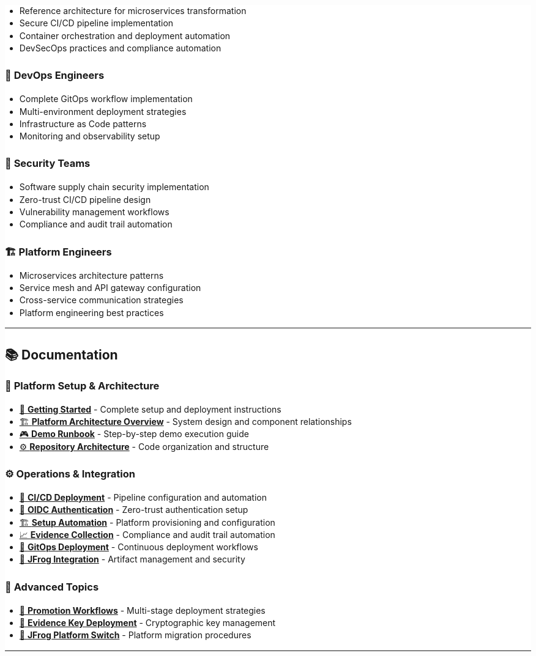 - Reference architecture for microservices transformation
- Secure CI/CD pipeline implementation
- Container orchestration and deployment automation
- DevSecOps practices and compliance automation

### 🔧 **DevOps Engineers**

- Complete GitOps workflow implementation
- Multi-environment deployment strategies
- Infrastructure as Code patterns
- Monitoring and observability setup

### 🔐 **Security Teams**

- Software supply chain security implementation
- Zero-trust CI/CD pipeline design
- Vulnerability management workflows
- Compliance and audit trail automation

### 🏗️ **Platform Engineers**

- Microservices architecture patterns
- Service mesh and API gateway configuration
- Cross-service communication strategies
- Platform engineering best practices

---

## 📚 Documentation

### 🚀 **Platform Setup & Architecture**

- [📖 **Getting Started**](docs/GETTING_STARTED.md) - Complete setup and deployment instructions
- [🏗️ **Platform Architecture Overview**](docs/ARCHITECTURE.md) - System design and component relationships
- [🎮 **Demo Runbook**](docs/DEMO_RUNBOOK.md) - Step-by-step demo execution guide
- [⚙️ **Repository Architecture**](docs/REPO_ARCHITECTURE.md) - Code organization and structure

### ⚙️ **Operations & Integration**

- [🔄 **CI/CD Deployment**](docs/CICD_DEPLOYMENT_GUIDE.md) - Pipeline configuration and automation
- [🔐 **OIDC Authentication**](docs/OIDC_AUTHENTICATION.md) - Zero-trust authentication setup
- [🏗️ **Setup Automation**](docs/SETUP_AUTOMATION.md) - Platform provisioning and configuration
- [📈 **Evidence Collection**](docs/EVIDENCE_COLLECTION.md) - Compliance and audit trail automation
- [🚀 **GitOps Deployment**](docs/GITOPS_DEPLOYMENT.md) - Continuous deployment workflows
- [🔗 **JFrog Integration**](docs/JFROG_INTEGRATION.md) - Artifact management and security

### 🔧 **Advanced Topics**

- [🔄 **Promotion Workflows**](docs/PROMOTION_WORKFLOWS.md) - Multi-stage deployment strategies
- [🔑 **Evidence Key Deployment**](docs/EVIDENCE_KEY_DEPLOYMENT.md) - Cryptographic key management
- [🔧 **JFrog Platform Switch**](docs/SWITCH_JFROG_PLATFORM.md) - Platform migration procedures

---